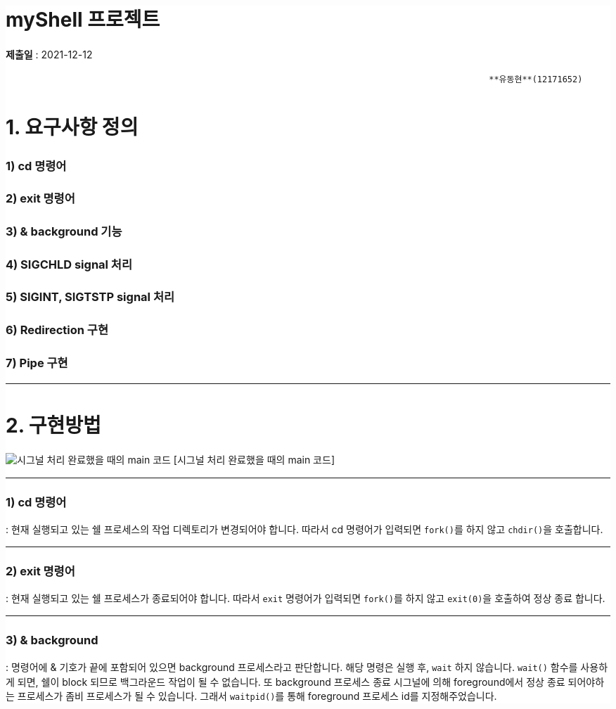 # myShell 프로젝트

**제출일** : 2021-12-12

                                                                                                    **유동현**(12171652)

# 1. **요구사항 정의**

### 1) cd 명령어

### 2) exit 명령어

### 3) & background 기능

### 4) SIGCHLD signal 처리

### 5) SIGINT, SIGTSTP signal 처리

### 6) Redirection 구현

### 7) Pipe 구현

---

# 2. 구현방법

![시그널 처리 완료했을 때의 main 코드](https://s3.us-west-2.amazonaws.com/secure.notion-static.com/5bb1ea81-6cc3-4a01-b6f7-4405aa7f29e5/%EC%8A%A4%ED%81%AC%EB%A6%B0%EC%83%B7_2021-11-16_21-32-07.png?X-Amz-Algorithm=AWS4-HMAC-SHA256&X-Amz-Content-Sha256=UNSIGNED-PAYLOAD&X-Amz-Credential=AKIAT73L2G45EIPT3X45%2F20211211%2Fus-west-2%2Fs3%2Faws4_request&X-Amz-Date=20211211T183040Z&X-Amz-Expires=86400&X-Amz-Signature=5491085b0f4c0376dc3bb42537e1857856f964ac0a4a9609c0cc75c32c313952&X-Amz-SignedHeaders=host&response-content-disposition=filename%20%3D%22%25EC%258A%25A4%25ED%2581%25AC%25EB%25A6%25B0%25EC%2583%25B7%252C%25202021-11-16%252021-32-07.png%22&x-id=GetObject)
[시그널 처리 완료했을 때의 main 코드]

---

### 1) cd 명령어

: 현재 실행되고 있는 쉘 프로세스의 작업 디렉토리가 변경되어야 합니다. 따라서 cd 명령어가 입력되면 `fork()`를 하지 않고 `chdir()`을 호출합니다.

---

### 2) exit 명령어

 : 현재 실행되고 있는 쉘 프로세스가 종료되어야 합니다. 따라서 `exit` 명령어가 입력되면 `fork()`를 하지 않고 `exit(0)`을 호출하여 정상 종료 합니다.

---

### 3) & background

 : 명령어에 & 기호가 끝에 포함되어 있으면 background 프로세스라고 판단합니다. 해당 명령은 실행 후, `wait` 하지 않습니다. `wait()` 함수를 사용하게 되면, 쉘이 block 되므로 백그라운드 작업이 될 수 없습니다. 또 background 프로세스 종료 시그널에 의해 foreground에서 정상 종료 되어야하는 프로세스가 좀비 프로세스가 될 수 있습니다. 그래서 `waitpid()`를 통해 foreground 프로세스 id를 지정해주었습니다.

